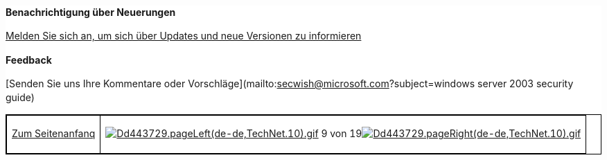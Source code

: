 **Benachrichtigung über Neuerungen**  


[Melden Sie sich an, um sich über Updates und neue Versionen zu informieren](http://www.microsoft.com/germany/technet/sicherheit/bulletins/notify.mspx)

**Feedback**  


[Senden Sie uns Ihre Kommentare oder Vorschläge](mailto:secwish@microsoft.com?subject=windows server 2003 security guide)

 

<table style="border:1px solid black;">

<tr>

<td style="border:1px solid black;">

[Zum Seitenanfanq](#mainsection)

</td>

<td style="border:1px solid black;">

[![](https://technet.microsoft.com/de-de/Dd443729.pageLeft(de-de,TechNet.10).gif "Dd443729.pageLeft(de-de,TechNet.10).gif")](https://technet.microsoft.com/de-de/library/2b1536d0-9610-4fb5-93b4-72f62d9e2ff3(v=TechNet.10))
9 von 19[![](https://technet.microsoft.com/de-de/Dd443729.pageRight(de-de,TechNet.10).gif "Dd443729.pageRight(de-de,TechNet.10).gif")](https://technet.microsoft.com/de-de/library/835865cd-ff71-43e6-88bf-91f5b35a00b9(v=TechNet.10))

</td>

</tr>

</table>